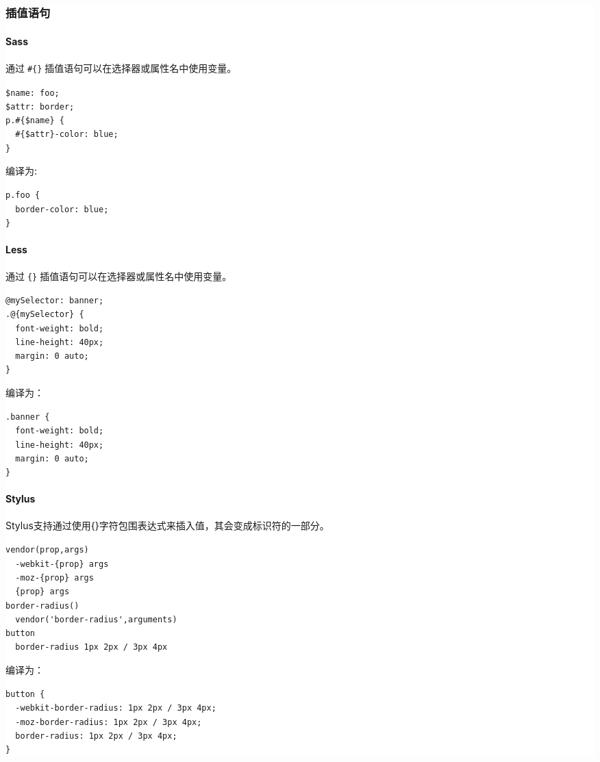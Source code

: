 ### 插值语句
#### Sass
通过 `#{}` 插值语句可以在选择器或属性名中使用变量。
```
$name: foo;
$attr: border;
p.#{$name} {
  #{$attr}-color: blue;
}
```
编译为:
```
p.foo {
  border-color: blue; 
}
```

#### Less
通过 `{}` 插值语句可以在选择器或属性名中使用变量。
```
@mySelector: banner;
.@{mySelector} {
  font-weight: bold;
  line-height: 40px;
  margin: 0 auto;
}
```
编译为：
```
.banner {
  font-weight: bold;
  line-height: 40px;
  margin: 0 auto;
}
```

#### Stylus
Stylus支持通过使用{}字符包围表达式来插入值，其会变成标识符的一部分。
```
vendor(prop,args)
  -webkit-{prop} args
  -moz-{prop} args
  {prop} args
border-radius()
  vendor('border-radius',arguments)
button
  border-radius 1px 2px / 3px 4px
```
编译为：
```
button {
  -webkit-border-radius: 1px 2px / 3px 4px;
  -moz-border-radius: 1px 2px / 3px 4px;
  border-radius: 1px 2px / 3px 4px;
}
```
